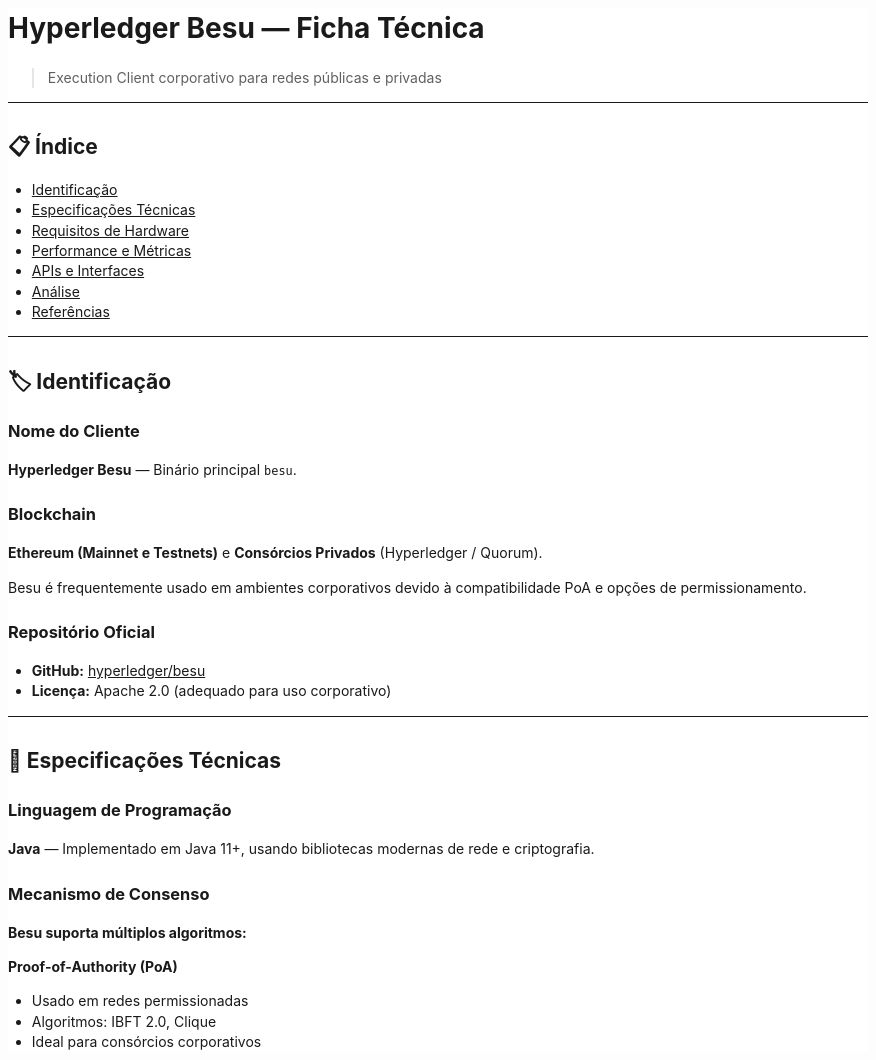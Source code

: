 # Hyperledger Besu — Ficha Técnica

> Execution Client corporativo para redes públicas e privadas

---

## 📋 Índice

- [Identificação](#-identificação)
- [Especificações Técnicas](#-especificações-técnicas)
- [Requisitos de Hardware](#-requisitos-de-hardware)
- [Performance e Métricas](#-performance-e-métricas)
- [APIs e Interfaces](#-apis-e-interfaces)
- [Análise](#-análise)
- [Referências](#-referências)

---

## 🏷️ Identificação

### Nome do Cliente

**Hyperledger Besu** — Binário principal `besu`.

### Blockchain

**Ethereum (Mainnet e Testnets)** e **Consórcios Privados** (Hyperledger / Quorum).

Besu é frequentemente usado em ambientes corporativos devido à compatibilidade PoA e opções de permissionamento.

### Repositório Oficial

- **GitHub:** [hyperledger/besu](https://github.com/hyperledger/besu)
- **Licença:** Apache 2.0 (adequado para uso corporativo)

---

## 🔧 Especificações Técnicas

### Linguagem de Programação

**Java** — Implementado em Java 11+, usando bibliotecas modernas de rede e criptografia.

### Mecanismo de Consenso

**Besu suporta múltiplos algoritmos:**

**Proof-of-Authority (PoA)**
- Usado em redes permissionadas
- Algoritmos: IBFT 2.0, Clique
- Ideal para consórcios corporativos
